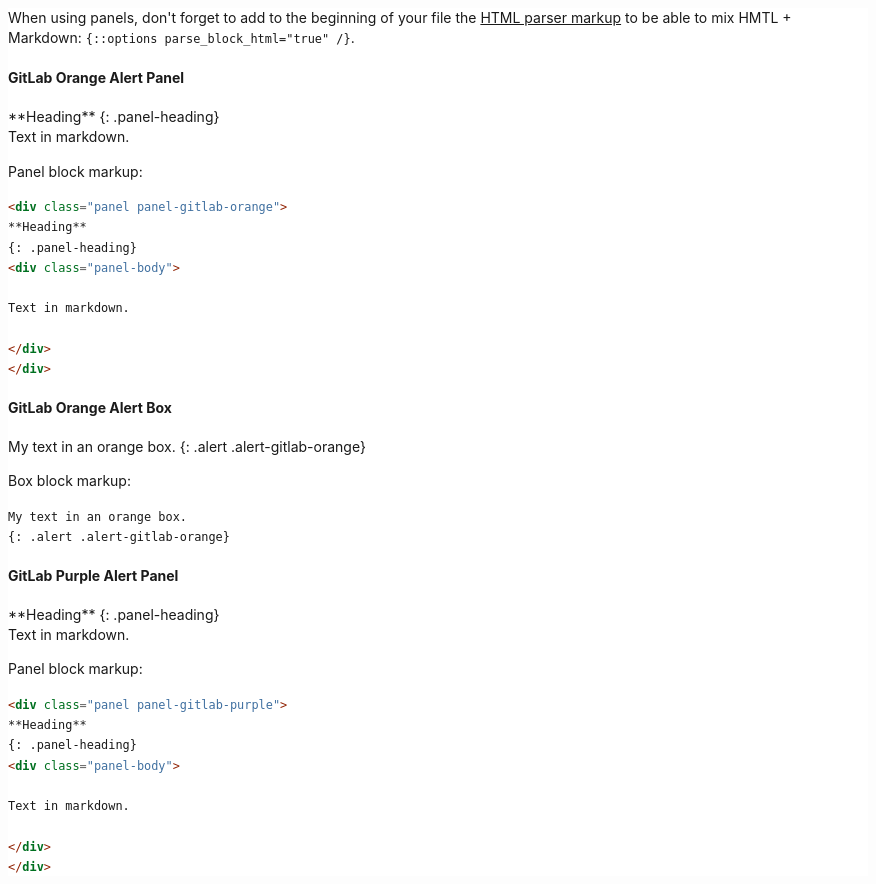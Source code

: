 When using panels, don't forget to add to the beginning of your file the
[HTML parser markup](#html-parser) to be able to mix HMTL + Markdown:
`{::options parse_block_html="true" /}`.

#### GitLab Orange Alert Panel

<div class="panel panel-gitlab-orange">
**Heading**
{: .panel-heading}
<div class="panel-body">
Text in markdown.
</div>
</div>

Panel block markup:

```html
<div class="panel panel-gitlab-orange">
**Heading**
{: .panel-heading}
<div class="panel-body">

Text in markdown.

</div>
</div>
```

#### GitLab Orange Alert Box

My text in an orange box.
{: .alert .alert-gitlab-orange}

Box block markup:

```md
My text in an orange box.
{: .alert .alert-gitlab-orange}
```

#### GitLab Purple Alert Panel

<div class="panel panel-gitlab-purple">
**Heading**
{: .panel-heading}
<div class="panel-body">
Text in markdown.
</div>
</div>

Panel block markup:

```html
<div class="panel panel-gitlab-purple">
**Heading**
{: .panel-heading}
<div class="panel-body">

Text in markdown.

</div>
</div>
```
